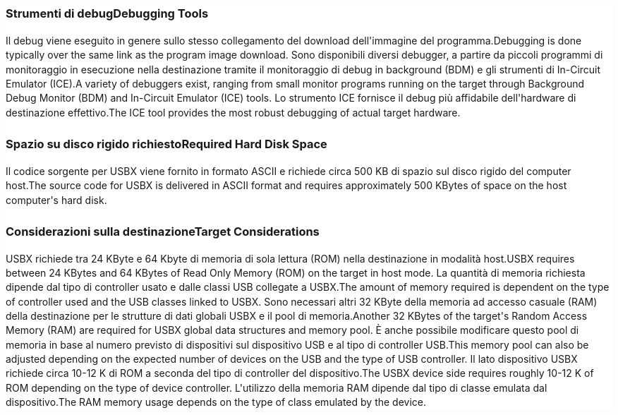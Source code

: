### <a name="debugging-tools"></a><span data-ttu-id="42d84-111">Strumenti di debug</span><span class="sxs-lookup"><span data-stu-id="42d84-111">Debugging Tools</span></span>

<span data-ttu-id="42d84-112">Il debug viene eseguito in genere sullo stesso collegamento del download dell'immagine del programma.</span><span class="sxs-lookup"><span data-stu-id="42d84-112">Debugging is done typically over the same link as the program image download.</span></span> <span data-ttu-id="42d84-113">Sono disponibili diversi debugger, a partire da piccoli programmi di monitoraggio in esecuzione nella destinazione tramite il monitoraggio di debug in background (BDM) e gli strumenti di In-Circuit Emulator (ICE).</span><span class="sxs-lookup"><span data-stu-id="42d84-113">A variety of debuggers exist, ranging from small monitor programs running on the target through Background Debug Monitor (BDM) and In-Circuit Emulator (ICE) tools.</span></span> <span data-ttu-id="42d84-114">Lo strumento ICE fornisce il debug più affidabile dell'hardware di destinazione effettivo.</span><span class="sxs-lookup"><span data-stu-id="42d84-114">The ICE tool provides the most robust debugging of actual target hardware.</span></span>

### <a name="required-hard-disk-space"></a><span data-ttu-id="42d84-115">Spazio su disco rigido richiesto</span><span class="sxs-lookup"><span data-stu-id="42d84-115">Required Hard Disk Space</span></span>

<span data-ttu-id="42d84-116">Il codice sorgente per USBX viene fornito in formato ASCII e richiede circa 500 KB di spazio sul disco rigido del computer host.</span><span class="sxs-lookup"><span data-stu-id="42d84-116">The source code for USBX is delivered in ASCII format and requires approximately 500 KBytes of space on the host computer's hard disk.</span></span>

### <a name="target-considerations"></a><span data-ttu-id="42d84-117">Considerazioni sulla destinazione</span><span class="sxs-lookup"><span data-stu-id="42d84-117">Target Considerations</span></span>

<span data-ttu-id="42d84-118">USBX richiede tra 24 KByte e 64 Kbyte di memoria di sola lettura (ROM) nella destinazione in modalità host.</span><span class="sxs-lookup"><span data-stu-id="42d84-118">USBX requires between 24 KBytes and 64 KBytes of Read Only Memory (ROM) on the target in host mode.</span></span> <span data-ttu-id="42d84-119">La quantità di memoria richiesta dipende dal tipo di controller usato e dalle classi USB collegate a USBX.</span><span class="sxs-lookup"><span data-stu-id="42d84-119">The amount of memory required is dependent on the type of controller used and the USB classes linked to USBX.</span></span> <span data-ttu-id="42d84-120">Sono necessari altri 32 KByte della memoria ad accesso casuale (RAM) della destinazione per le strutture di dati globali USBX e il pool di memoria.</span><span class="sxs-lookup"><span data-stu-id="42d84-120">Another 32 KBytes of the target's Random Access Memory (RAM) are required for USBX global data structures and memory pool.</span></span> <span data-ttu-id="42d84-121">È anche possibile modificare questo pool di memoria in base al numero previsto di dispositivi sul dispositivo USB e al tipo di controller USB.</span><span class="sxs-lookup"><span data-stu-id="42d84-121">This memory pool can also be adjusted depending on the expected number of devices on the USB and the type of USB controller.</span></span> <span data-ttu-id="42d84-122">Il lato dispositivo USBX richiede circa 10-12 K di ROM a seconda del tipo di controller del dispositivo.</span><span class="sxs-lookup"><span data-stu-id="42d84-122">The USBX device side requires roughly 10-12 K of ROM depending on the type of device controller.</span></span> <span data-ttu-id="42d84-123">L'utilizzo della memoria RAM dipende dal tipo di classe emulata dal dispositivo.</span><span class="sxs-lookup"><span data-stu-id="42d84-123">The RAM memory usage depends on the type of class emulated by the device.</span></span>
